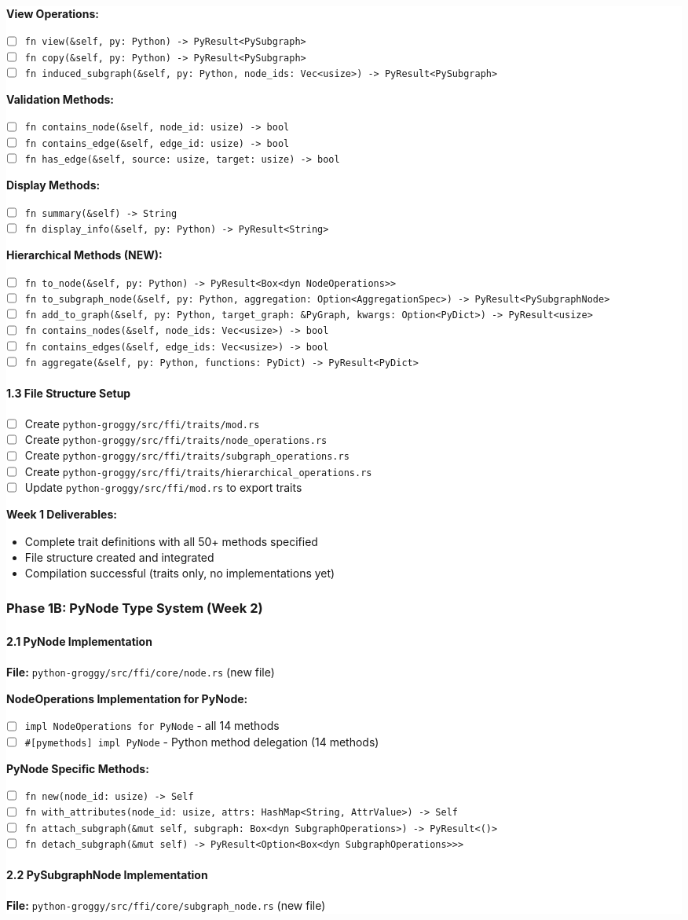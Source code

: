 **View Operations:**
- [ ] `fn view(&self, py: Python) -> PyResult<PySubgraph>`
- [ ] `fn copy(&self, py: Python) -> PyResult<PySubgraph>`
- [ ] `fn induced_subgraph(&self, py: Python, node_ids: Vec<usize>) -> PyResult<PySubgraph>`

**Validation Methods:**
- [ ] `fn contains_node(&self, node_id: usize) -> bool`
- [ ] `fn contains_edge(&self, edge_id: usize) -> bool`
- [ ] `fn has_edge(&self, source: usize, target: usize) -> bool`

**Display Methods:**
- [ ] `fn summary(&self) -> String`
- [ ] `fn display_info(&self, py: Python) -> PyResult<String>`

**Hierarchical Methods (NEW):**
- [ ] `fn to_node(&self, py: Python) -> PyResult<Box<dyn NodeOperations>>`
- [ ] `fn to_subgraph_node(&self, py: Python, aggregation: Option<AggregationSpec>) -> PyResult<PySubgraphNode>`
- [ ] `fn add_to_graph(&self, py: Python, target_graph: &PyGraph, kwargs: Option<PyDict>) -> PyResult<usize>`
- [ ] `fn contains_nodes(&self, node_ids: Vec<usize>) -> bool`
- [ ] `fn contains_edges(&self, edge_ids: Vec<usize>) -> bool`
- [ ] `fn aggregate(&self, py: Python, functions: PyDict) -> PyResult<PyDict>`

#### **1.3 File Structure Setup**
- [ ] Create `python-groggy/src/ffi/traits/mod.rs`
- [ ] Create `python-groggy/src/ffi/traits/node_operations.rs`
- [ ] Create `python-groggy/src/ffi/traits/subgraph_operations.rs` 
- [ ] Create `python-groggy/src/ffi/traits/hierarchical_operations.rs`
- [ ] Update `python-groggy/src/ffi/mod.rs` to export traits

**Week 1 Deliverables:**
- Complete trait definitions with all 50+ methods specified
- File structure created and integrated
- Compilation successful (traits only, no implementations yet)

### **Phase 1B: PyNode Type System (Week 2)**

#### **2.1 PyNode Implementation**
**File:** `python-groggy/src/ffi/core/node.rs` (new file)

**NodeOperations Implementation for PyNode:**
- [ ] `impl NodeOperations for PyNode` - all 14 methods
- [ ] `#[pymethods] impl PyNode` - Python method delegation (14 methods)

**PyNode Specific Methods:**
- [ ] `fn new(node_id: usize) -> Self`
- [ ] `fn with_attributes(node_id: usize, attrs: HashMap<String, AttrValue>) -> Self`
- [ ] `fn attach_subgraph(&mut self, subgraph: Box<dyn SubgraphOperations>) -> PyResult<()>`
- [ ] `fn detach_subgraph(&mut self) -> PyResult<Option<Box<dyn SubgraphOperations>>>`

#### **2.2 PySubgraphNode Implementation** 
**File:** `python-groggy/src/ffi/core/subgraph_node.rs` (new file)
